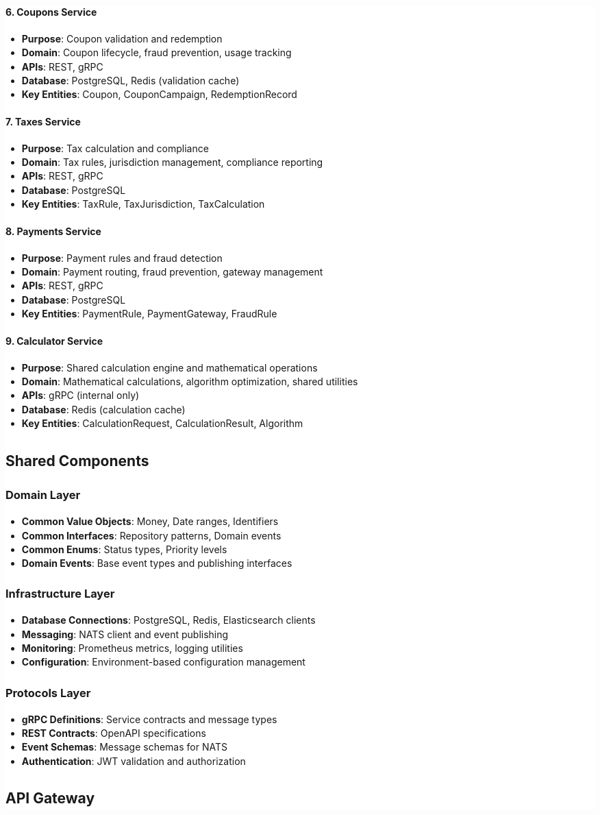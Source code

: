 #### 6. Coupons Service
- **Purpose**: Coupon validation and redemption
- **Domain**: Coupon lifecycle, fraud prevention, usage tracking
- **APIs**: REST, gRPC
- **Database**: PostgreSQL, Redis (validation cache)
- **Key Entities**: Coupon, CouponCampaign, RedemptionRecord

#### 7. Taxes Service
- **Purpose**: Tax calculation and compliance
- **Domain**: Tax rules, jurisdiction management, compliance reporting
- **APIs**: REST, gRPC
- **Database**: PostgreSQL
- **Key Entities**: TaxRule, TaxJurisdiction, TaxCalculation

#### 8. Payments Service
- **Purpose**: Payment rules and fraud detection
- **Domain**: Payment routing, fraud prevention, gateway management
- **APIs**: REST, gRPC
- **Database**: PostgreSQL
- **Key Entities**: PaymentRule, PaymentGateway, FraudRule

#### 9. Calculator Service
- **Purpose**: Shared calculation engine and mathematical operations
- **Domain**: Mathematical calculations, algorithm optimization, shared utilities
- **APIs**: gRPC (internal only)
- **Database**: Redis (calculation cache)
- **Key Entities**: CalculationRequest, CalculationResult, Algorithm

## Shared Components

### Domain Layer
- **Common Value Objects**: Money, Date ranges, Identifiers
- **Common Interfaces**: Repository patterns, Domain events
- **Common Enums**: Status types, Priority levels
- **Domain Events**: Base event types and publishing interfaces

### Infrastructure Layer
- **Database Connections**: PostgreSQL, Redis, Elasticsearch clients
- **Messaging**: NATS client and event publishing
- **Monitoring**: Prometheus metrics, logging utilities
- **Configuration**: Environment-based configuration management

### Protocols Layer
- **gRPC Definitions**: Service contracts and message types
- **REST Contracts**: OpenAPI specifications
- **Event Schemas**: Message schemas for NATS
- **Authentication**: JWT validation and authorization

## API Gateway
